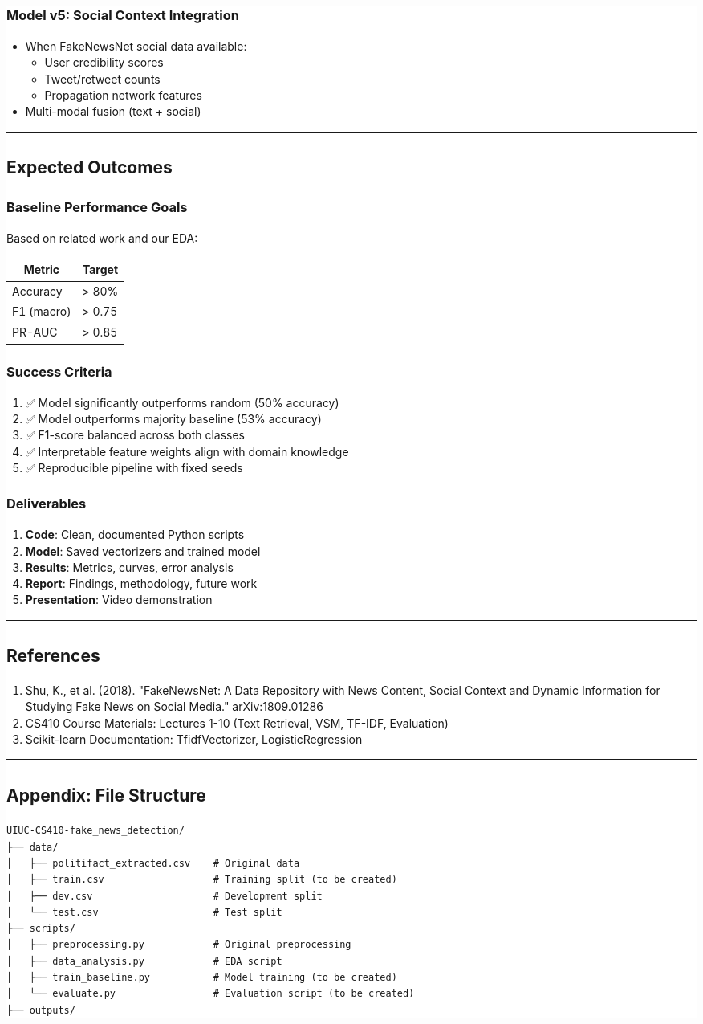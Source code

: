 ### Model v5: Social Context Integration
- When FakeNewsNet social data available:
  - User credibility scores
  - Tweet/retweet counts
  - Propagation network features
- Multi-modal fusion (text + social)

---

## Expected Outcomes

### Baseline Performance Goals
Based on related work and our EDA:

| Metric | Target |
|--------|--------|
| Accuracy | > 80% |
| F1 (macro) | > 0.75 |
| PR-AUC | > 0.85 |

### Success Criteria
1. ✅ Model significantly outperforms random (50% accuracy)
2. ✅ Model outperforms majority baseline (53% accuracy)
3. ✅ F1-score balanced across both classes
4. ✅ Interpretable feature weights align with domain knowledge
5. ✅ Reproducible pipeline with fixed seeds

### Deliverables
1. **Code**: Clean, documented Python scripts
2. **Model**: Saved vectorizers and trained model
3. **Results**: Metrics, curves, error analysis
4. **Report**: Findings, methodology, future work
5. **Presentation**: Video demonstration

---

## References

1. Shu, K., et al. (2018). "FakeNewsNet: A Data Repository with News Content, Social Context and Dynamic Information for Studying Fake News on Social Media." arXiv:1809.01286
2. CS410 Course Materials: Lectures 1-10 (Text Retrieval, VSM, TF-IDF, Evaluation)
3. Scikit-learn Documentation: TfidfVectorizer, LogisticRegression

---

## Appendix: File Structure

```
UIUC-CS410-fake_news_detection/
├── data/
│   ├── politifact_extracted.csv    # Original data
│   ├── train.csv                   # Training split (to be created)
│   ├── dev.csv                     # Development split
│   └── test.csv                    # Test split
├── scripts/
│   ├── preprocessing.py            # Original preprocessing
│   ├── data_analysis.py            # EDA script
│   ├── train_baseline.py           # Model training (to be created)
│   └── evaluate.py                 # Evaluation script (to be created)
├── outputs/
```